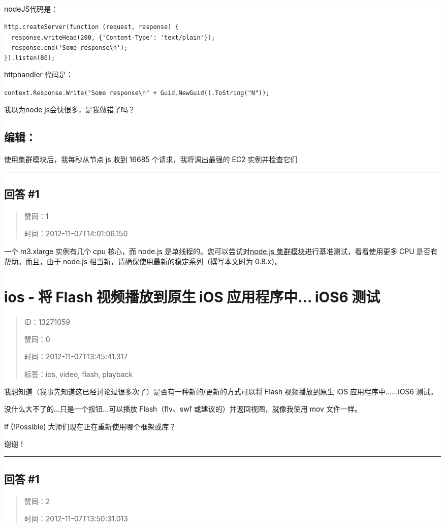 nodeJS代码是：

```
http.createServer(function (request, response) {
  response.writeHead(200, {'Content-Type': 'text/plain'});
  response.end('Some response\n');
}).listen(80); 
```

httphandler 代码是：

```
context.Response.Write("Some response\n" + Guid.NewGuid().ToString("N")); 
```

我以为node js会快很多，是我做错了吗？

## 编辑：

使用集群模块后，我每秒从节点 js 收到 16685 个请求，我将调出最强的 EC2 实例并检查它们

* * *

## 回答 #1

> 赞同：1
> 
> 时间：2012-11-07T14:01:06.150

一个 m3.xlarge 实例有几个 cpu 核心，而 node.js 是单线程的。您可以尝试对[node.js 集群模块](http://nodejs.org/api/cluster.html)进行基准测试，看看使用更多 CPU 是否有帮助。而且，由于 node.js 相当新，请确保使用最新的稳定系列（撰写本文时为 0.8.x）。

# ios - 将 Flash 视频播放到原生 iOS 应用程序中... iOS6 测试

> ID：13271059
> 
> 赞同：0
> 
> 时间：2012-11-07T13:45:41.317
> 
> 标签：ios, video, flash, playback

我想知道（我事先知道这已经讨论过很多次了）是否有一种新的/更新的方式可以将 Flash 视频播放到原生 iOS 应用程序中……iOS6 测试。

没什么大不了的...只是一个按钮...可以播放 Flash（flv、swf 或建议的）并返回视图，就像我使用 mov 文件一样。

If (!Possible) 大师们现在正在重新使用哪个框架或库？

谢谢！

* * *

## 回答 #1

> 赞同：2
> 
> 时间：2012-11-07T13:50:31.013

